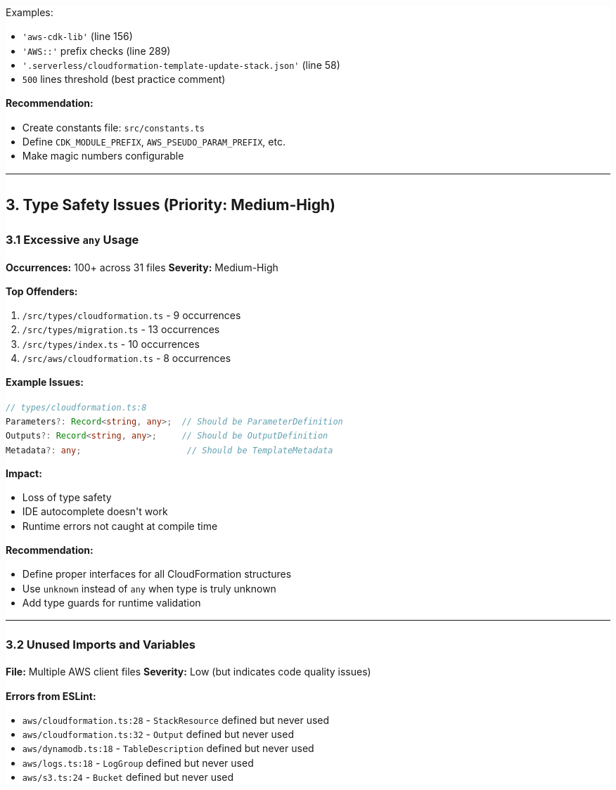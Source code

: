 Examples:
- `'aws-cdk-lib'` (line 156)
- `'AWS::'` prefix checks (line 289)
- `'.serverless/cloudformation-template-update-stack.json'` (line 58)
- `500` lines threshold (best practice comment)

**Recommendation:**
- Create constants file: `src/constants.ts`
- Define `CDK_MODULE_PREFIX`, `AWS_PSEUDO_PARAM_PREFIX`, etc.
- Make magic numbers configurable

---

## 3. Type Safety Issues (Priority: Medium-High)

### 3.1 Excessive `any` Usage
**Occurrences:** 100+ across 31 files
**Severity:** Medium-High

**Top Offenders:**
1. `/src/types/cloudformation.ts` - 9 occurrences
2. `/src/types/migration.ts` - 13 occurrences
3. `/src/types/index.ts` - 10 occurrences
4. `/src/aws/cloudformation.ts` - 8 occurrences

**Example Issues:**
```typescript
// types/cloudformation.ts:8
Parameters?: Record<string, any>;  // Should be ParameterDefinition
Outputs?: Record<string, any>;     // Should be OutputDefinition
Metadata?: any;                     // Should be TemplateMetadata
```

**Impact:**
- Loss of type safety
- IDE autocomplete doesn't work
- Runtime errors not caught at compile time

**Recommendation:**
- Define proper interfaces for all CloudFormation structures
- Use `unknown` instead of `any` when type is truly unknown
- Add type guards for runtime validation

---

### 3.2 Unused Imports and Variables
**File:** Multiple AWS client files
**Severity:** Low (but indicates code quality issues)

**Errors from ESLint:**
- `aws/cloudformation.ts:28` - `StackResource` defined but never used
- `aws/cloudformation.ts:32` - `Output` defined but never used
- `aws/dynamodb.ts:18` - `TableDescription` defined but never used
- `aws/logs.ts:18` - `LogGroup` defined but never used
- `aws/s3.ts:24` - `Bucket` defined but never used

